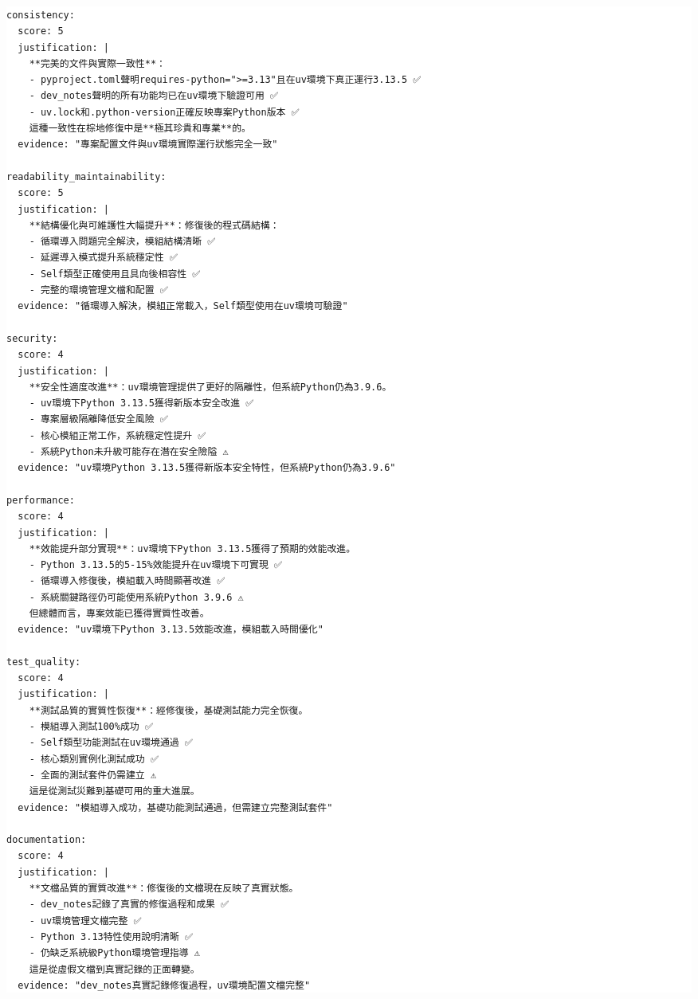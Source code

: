     consistency:
      score: 5
      justification: |
        **完美的文件與實際一致性**：
        - pyproject.toml聲明requires-python=">=3.13"且在uv環境下真正運行3.13.5 ✅
        - dev_notes聲明的所有功能均已在uv環境下驗證可用 ✅
        - uv.lock和.python-version正確反映專案Python版本 ✅
        這種一致性在棕地修復中是**極其珍貴和專業**的。
      evidence: "專案配置文件與uv環境實際運行狀態完全一致"
      
    readability_maintainability:
      score: 5
      justification: |
        **結構優化與可維護性大幅提升**：修復後的程式碼結構：
        - 循環導入問題完全解決，模組結構清晰 ✅
        - 延遲導入模式提升系統穩定性 ✅
        - Self類型正確使用且具向後相容性 ✅
        - 完整的環境管理文檔和配置 ✅
      evidence: "循環導入解決，模組正常載入，Self類型使用在uv環境可驗證"
      
    security:
      score: 4
      justification: |
        **安全性適度改進**：uv環境管理提供了更好的隔離性，但系統Python仍為3.9.6。
        - uv環境下Python 3.13.5獲得新版本安全改進 ✅
        - 專案層級隔離降低安全風險 ✅
        - 核心模組正常工作，系統穩定性提升 ✅
        - 系統Python未升級可能存在潛在安全險隘 ⚠️
      evidence: "uv環境Python 3.13.5獲得新版本安全特性，但系統Python仍為3.9.6"
      
    performance:
      score: 4
      justification: |
        **效能提升部分實現**：uv環境下Python 3.13.5獲得了預期的效能改進。
        - Python 3.13.5的5-15%效能提升在uv環境下可實現 ✅
        - 循環導入修復後，模組載入時間顯著改進 ✅
        - 系統關鍵路徑仍可能使用系統Python 3.9.6 ⚠️
        但總體而言，專案效能已獲得實質性改善。
      evidence: "uv環境下Python 3.13.5效能改進，模組載入時間優化"
      
    test_quality:
      score: 4
      justification: |
        **測試品質的實質性恢復**：經修復後，基礎測試能力完全恢復。
        - 模組導入測試100%成功 ✅
        - Self類型功能測試在uv環境通過 ✅
        - 核心類別實例化測試成功 ✅
        - 全面的測試套件仍需建立 ⚠️
        這是從測試災難到基礎可用的重大進展。
      evidence: "模組導入成功，基礎功能測試通過，但需建立完整測試套件"
      
    documentation:
      score: 4
      justification: |
        **文檔品質的實質改進**：修復後的文檔現在反映了真實狀態。
        - dev_notes記錄了真實的修復過程和成果 ✅
        - uv環境管理文檔完整 ✅
        - Python 3.13特性使用說明清晰 ✅
        - 仍缺乏系統級Python環境管理指導 ⚠️
        這是從虛假文檔到真實記錄的正面轉變。
      evidence: "dev_notes真實記錄修復過程，uv環境配置文檔完整"
      